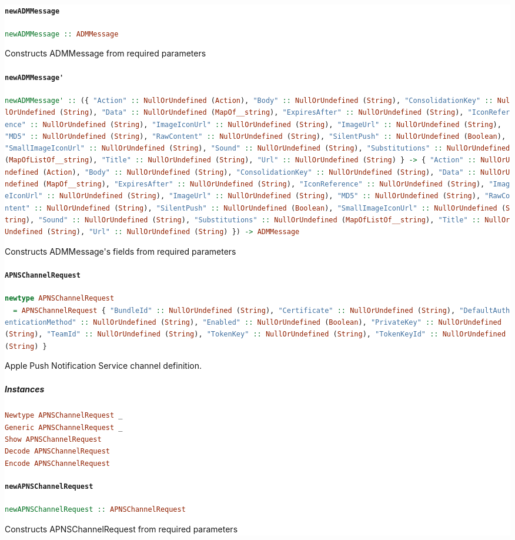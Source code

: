 #### `newADMMessage`

``` purescript
newADMMessage :: ADMMessage
```

Constructs ADMMessage from required parameters

#### `newADMMessage'`

``` purescript
newADMMessage' :: ({ "Action" :: NullOrUndefined (Action), "Body" :: NullOrUndefined (String), "ConsolidationKey" :: NullOrUndefined (String), "Data" :: NullOrUndefined (MapOf__string), "ExpiresAfter" :: NullOrUndefined (String), "IconReference" :: NullOrUndefined (String), "ImageIconUrl" :: NullOrUndefined (String), "ImageUrl" :: NullOrUndefined (String), "MD5" :: NullOrUndefined (String), "RawContent" :: NullOrUndefined (String), "SilentPush" :: NullOrUndefined (Boolean), "SmallImageIconUrl" :: NullOrUndefined (String), "Sound" :: NullOrUndefined (String), "Substitutions" :: NullOrUndefined (MapOfListOf__string), "Title" :: NullOrUndefined (String), "Url" :: NullOrUndefined (String) } -> { "Action" :: NullOrUndefined (Action), "Body" :: NullOrUndefined (String), "ConsolidationKey" :: NullOrUndefined (String), "Data" :: NullOrUndefined (MapOf__string), "ExpiresAfter" :: NullOrUndefined (String), "IconReference" :: NullOrUndefined (String), "ImageIconUrl" :: NullOrUndefined (String), "ImageUrl" :: NullOrUndefined (String), "MD5" :: NullOrUndefined (String), "RawContent" :: NullOrUndefined (String), "SilentPush" :: NullOrUndefined (Boolean), "SmallImageIconUrl" :: NullOrUndefined (String), "Sound" :: NullOrUndefined (String), "Substitutions" :: NullOrUndefined (MapOfListOf__string), "Title" :: NullOrUndefined (String), "Url" :: NullOrUndefined (String) }) -> ADMMessage
```

Constructs ADMMessage's fields from required parameters

#### `APNSChannelRequest`

``` purescript
newtype APNSChannelRequest
  = APNSChannelRequest { "BundleId" :: NullOrUndefined (String), "Certificate" :: NullOrUndefined (String), "DefaultAuthenticationMethod" :: NullOrUndefined (String), "Enabled" :: NullOrUndefined (Boolean), "PrivateKey" :: NullOrUndefined (String), "TeamId" :: NullOrUndefined (String), "TokenKey" :: NullOrUndefined (String), "TokenKeyId" :: NullOrUndefined (String) }
```

Apple Push Notification Service channel definition.

##### Instances
``` purescript
Newtype APNSChannelRequest _
Generic APNSChannelRequest _
Show APNSChannelRequest
Decode APNSChannelRequest
Encode APNSChannelRequest
```

#### `newAPNSChannelRequest`

``` purescript
newAPNSChannelRequest :: APNSChannelRequest
```

Constructs APNSChannelRequest from required parameters
